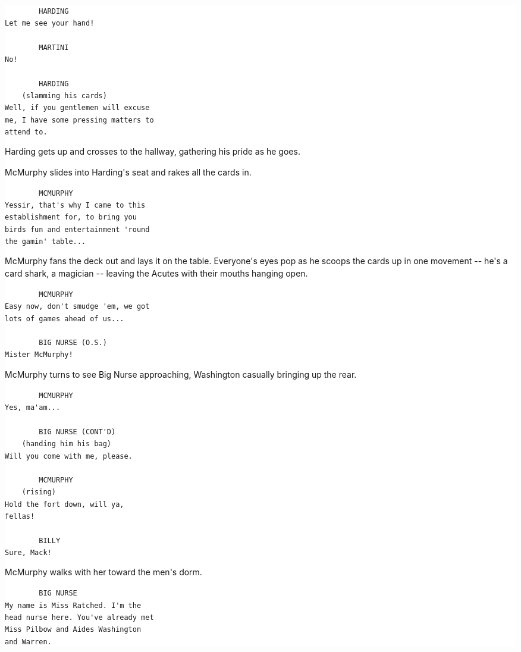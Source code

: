 			HARDING
	Let me see your hand!

			MARTINI
	No!

			HARDING
		(slamming his cards)
	Well, if you gentlemen will excuse
	me, I have some pressing matters to
	attend to.

Harding gets up and crosses to the hallway, gathering his
pride as he goes.

McMurphy slides into Harding's seat and rakes all the cards
in.

			MCMURPHY
	Yessir, that's why I came to this
	establishment for, to bring you
	birds fun and entertainment 'round
	the gamin' table...

McMurphy fans the deck out and lays it on the table.
Everyone's eyes pop as he scoops the cards up in one movement
-- he's a card shark, a magician -- leaving the Acutes with
their mouths hanging open.

			MCMURPHY
	Easy now, don't smudge 'em, we got
	lots of games ahead of us...

			BIG NURSE (O.S.)
	Mister McMurphy!

McMurphy turns to see Big Nurse approaching, Washington
casually bringing up the rear.

			MCMURPHY
	Yes, ma'am...

			BIG NURSE (CONT'D)
		(handing him his bag)
	Will you come with me, please.

			MCMURPHY
		(rising)
	Hold the fort down, will ya,
	fellas!

			BILLY
	Sure, Mack!

McMurphy walks with her toward the men's dorm.

			BIG NURSE
	My name is Miss Ratched. I'm the
	head nurse here. You've already met
	Miss Pilbow and Aides Washington
	and Warren.
